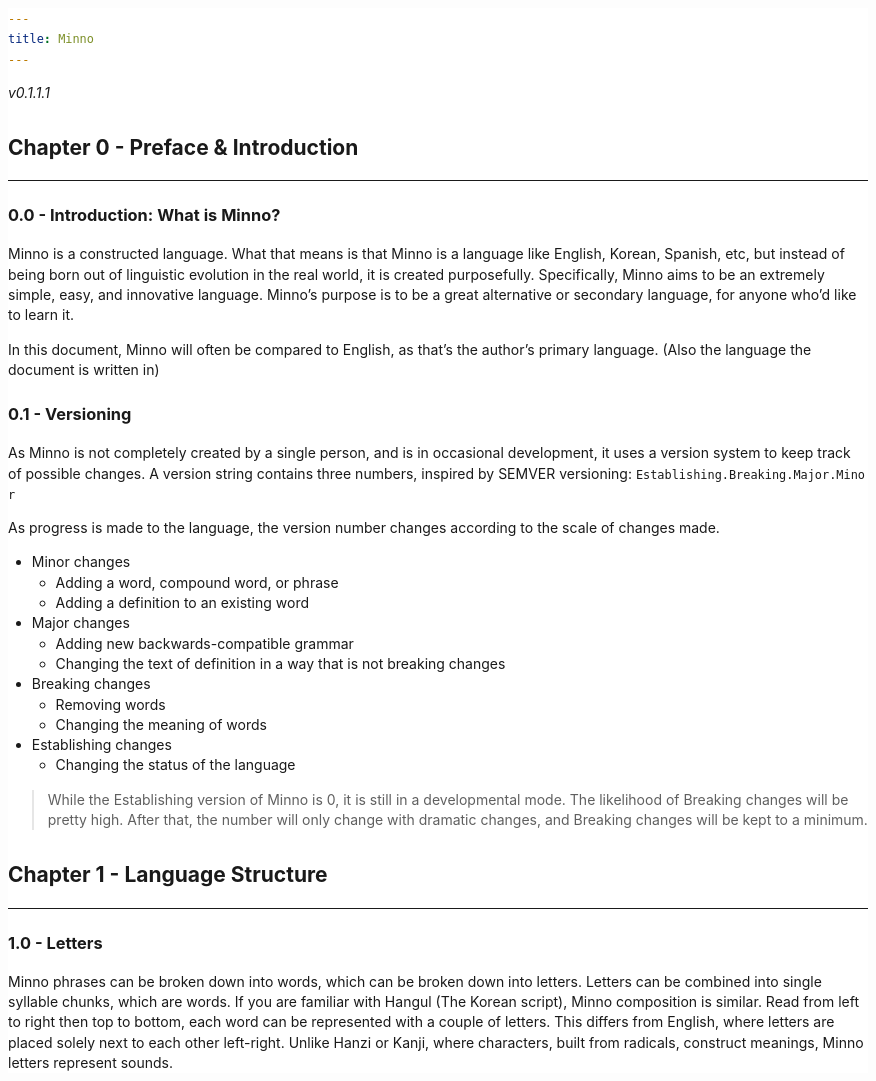 ```yaml
---
title: Minno
---
```

*v0.1.1.1*

## Chapter 0 - Preface & Introduction
---
### 0.0 - Introduction: What is Minno?
Minno is a constructed language. What that means is that Minno is a language like English, Korean, Spanish, etc, but instead of being born out of linguistic evolution in the real world, it is created purposefully. Specifically, Minno aims to be an extremely simple, easy, and innovative language. Minno’s purpose is to be a great alternative or secondary language, for anyone who’d like to learn it.

In this document, Minno will often be compared to English, as that’s the author’s primary language. (Also the language the document is written in)

### 0.1 - Versioning
As Minno is not completely created by a single person, and is in occasional development, it uses a version system to keep track of possible changes. A version string contains three numbers, inspired by SEMVER versioning: `Establishing.Breaking.Major.Minor`

As progress is made to the language, the version number changes according to the scale of changes made.

-   Minor changes
    -   Adding a word, compound word, or phrase
    -   Adding a definition to an existing word
-   Major changes
    -   Adding new backwards-compatible grammar
    -   Changing the text of definition in a way that is not breaking changes
-   Breaking changes
    -   Removing words
    -   Changing the meaning of words
-   Establishing changes
    -   Changing the status of the language

> While the Establishing version of Minno is 0, it is still in a developmental mode. The likelihood of Breaking changes will be pretty high. After that, the number will only change with dramatic changes, and Breaking changes will be kept to a minimum.

## Chapter 1 - Language Structure
---
### 1.0 - Letters
Minno phrases can be broken down into words, which can be broken down into letters. Letters can be combined into single syllable chunks, which are words. If you are familiar with Hangul (The Korean script), Minno composition is similar. Read from left to right then top to bottom, each word can be represented with a couple of letters. This differs from English, where letters are placed solely next to each other left-right. Unlike Hanzi or Kanji, where characters, built from radicals, construct meanings, Minno letters represent sounds.
